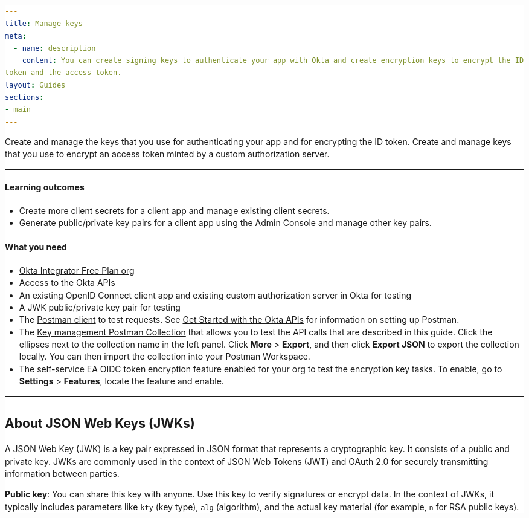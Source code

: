 ```yaml
---
title: Manage keys
meta:
  - name: description
    content: You can create signing keys to authenticate your app with Okta and create encryption keys to encrypt the ID token and the access token.
layout: Guides
sections:
- main
---
```


Create and manage the keys that you use for authenticating your app and for encrypting the ID token. Create and manage keys that you use to encrypt an access token minted by a custom authorization server.

---

#### Learning outcomes

* Create more client secrets for a client app and manage existing client secrets.
* Generate public/private key pairs for a client app using the Admin Console and manage other key pairs.

#### What you need

* [Okta Integrator Free Plan org](https://developer.okta.com/signup)
* Access to the [Okta APIs](https://developer.okta.com/docs/api/)
* An existing OpenID Connect client app and existing custom authorization server in Okta for testing
* A JWK public/private key pair for testing
* The [Postman client](https://www.getpostman.com/downloads/) to test requests. See [Get Started with the Okta APIs](https://developer.okta.com/docs/reference/rest/) for information on setting up Postman.
* The [Key management Postman Collection](https://www.postman.com/devdocsteam/workspace/developer-docs-postman-collections/collection/6141897-7e253bad-5a9d-40c1-ba29-f1b0704f99ad) that allows you to test the API calls that are described in this guide. Click the ellipses next to the collection name in the left panel. Click **More** > **Export**, and then click **Export JSON** to export the collection locally. You can then import the collection into your Postman Workspace.
* The self-service EA OIDC token encryption feature enabled for your org to test the encryption key tasks. To enable, go to **Settings** > **Features**, locate the feature and enable.

---

## About JSON Web Keys (JWKs)

A JSON Web Key (JWK) is a key pair expressed in JSON format that represents a cryptographic key. It consists of a public and private key. JWKs are commonly used in the context of JSON Web Tokens (JWT) and OAuth 2.0 for securely transmitting information between parties.

**Public key**: You can share this key with anyone. Use this key to verify signatures or encrypt data. In the context of JWKs, it typically includes parameters like `kty` (key type), `alg` (algorithm), and the actual key material (for example, `n` for RSA public keys).
